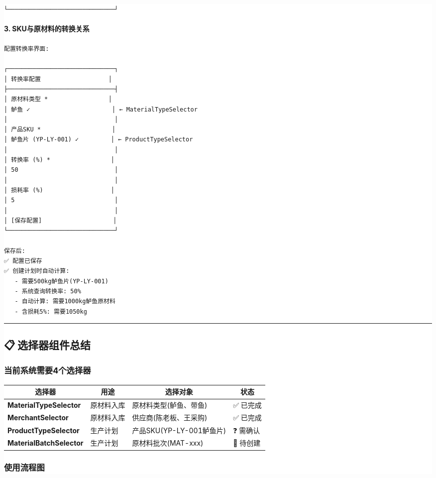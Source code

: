 ```
└──────────────────────────────┘
```

#### 3. SKU与原材料的转换关系

```
配置转换率界面:

┌──────────────────────────────┐
│ 转换率配置                   │
├──────────────────────────────┤
│ 原材料类型 *                 │
│ 鲈鱼 ✓                       │ ← MaterialTypeSelector
│                              │
│ 产品SKU *                    │
│ 鲈鱼片 (YP-LY-001) ✓         │ ← ProductTypeSelector
│                              │
│ 转换率 (%) *                 │
│ 50                           │
│                              │
│ 损耗率 (%)                   │
│ 5                            │
│                              │
│ [保存配置]                    │
└──────────────────────────────┘

保存后:
✅ 配置已保存
✅ 创建计划时自动计算:
   - 需要500kg鲈鱼片(YP-LY-001)
   - 系统查询转换率: 50%
   - 自动计算: 需要1000kg鲈鱼原材料
   - 含损耗5%: 需要1050kg
```

---

## 📋 选择器组件总结

### 当前系统需要4个选择器

| 选择器 | 用途 | 选择对象 | 状态 |
|--------|------|----------|------|
| **MaterialTypeSelector** | 原材料入库 | 原材料类型(鲈鱼、带鱼) | ✅ 已完成 |
| **MerchantSelector** | 原材料入库 | 供应商(陈老板、王采购) | ✅ 已完成 |
| **ProductTypeSelector** | 生产计划 | 产品SKU(YP-LY-001鲈鱼片) | ❓ 需确认 |
| **MaterialBatchSelector** | 生产计划 | 原材料批次(MAT-xxx) | 🚧 待创建 |

### 使用流程图
